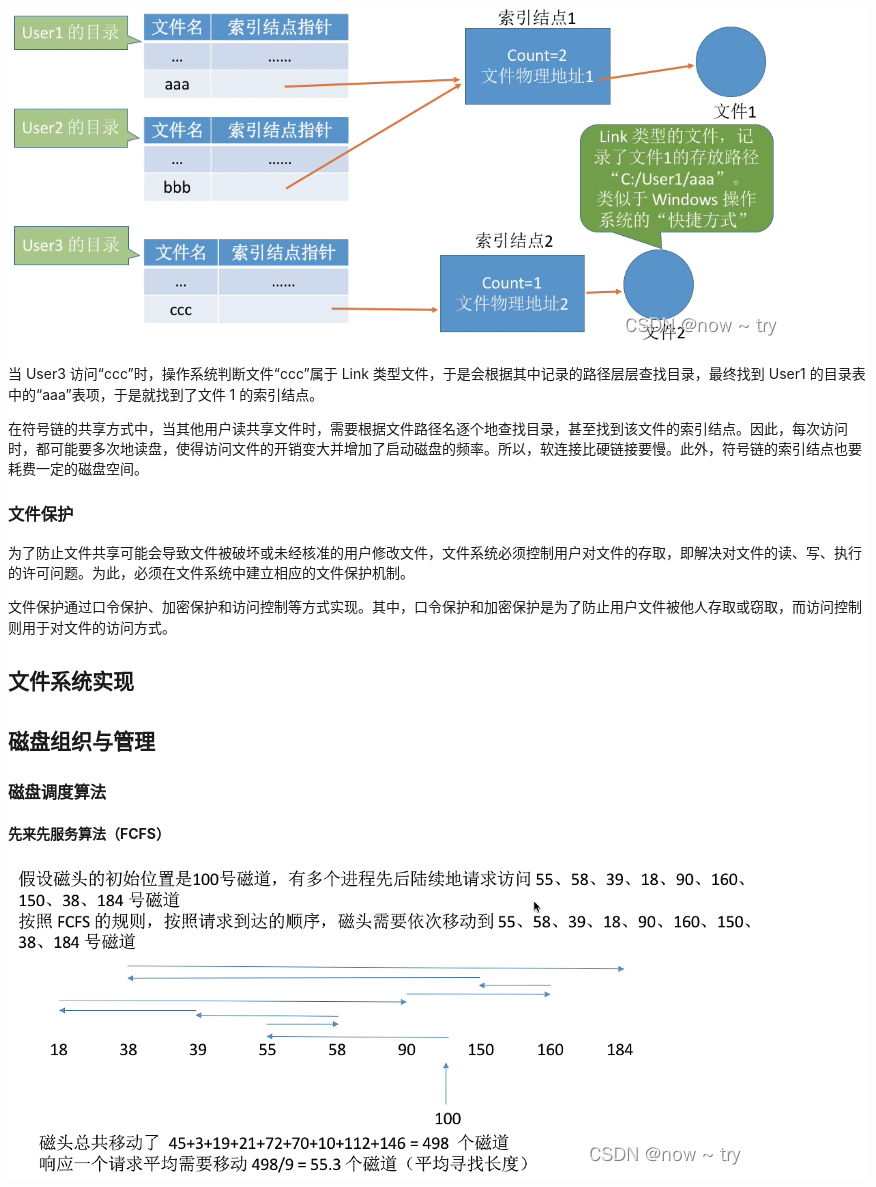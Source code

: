 ![img](../../public/os-file012.png)

当 User3 访问“ccc”时，操作系统判断文件“ccc”属于 Link 类型文件，于是会根据其中记录的路径层层查找目录，最终找到 User1 的目录表中的“aaa”表项，于是就找到了文件 1 的索引结点。

在符号链的共享方式中，当其他用户读共享文件时，需要根据文件路径名逐个地查找目录，甚至找到该文件的索引结点。因此，每次访问时，都可能要多次地读盘，使得访问文件的开销变大并增加了启动磁盘的频率。所以，软连接比硬链接要慢。此外，符号链的索引结点也要耗费一定的磁盘空间。

### 文件保护

为了防止文件共享可能会导致文件被破坏或未经核准的用户修改文件，文件系统必须控制用户对文件的存取，即解决对文件的读、写、执行的许可问题。为此，必须在文件系统中建立相应的文件保护机制。

文件保护通过口令保护、加密保护和访问控制等方式实现。其中，口令保护和加密保护是为了防止用户文件被他人存取或窃取，而访问控制则用于对文件的访问方式。

## 文件系统实现

## 磁盘组织与管理

### 磁盘调度算法

#### 先来先服务算法（FCFS）

![img](../../public/os-file013.png)
